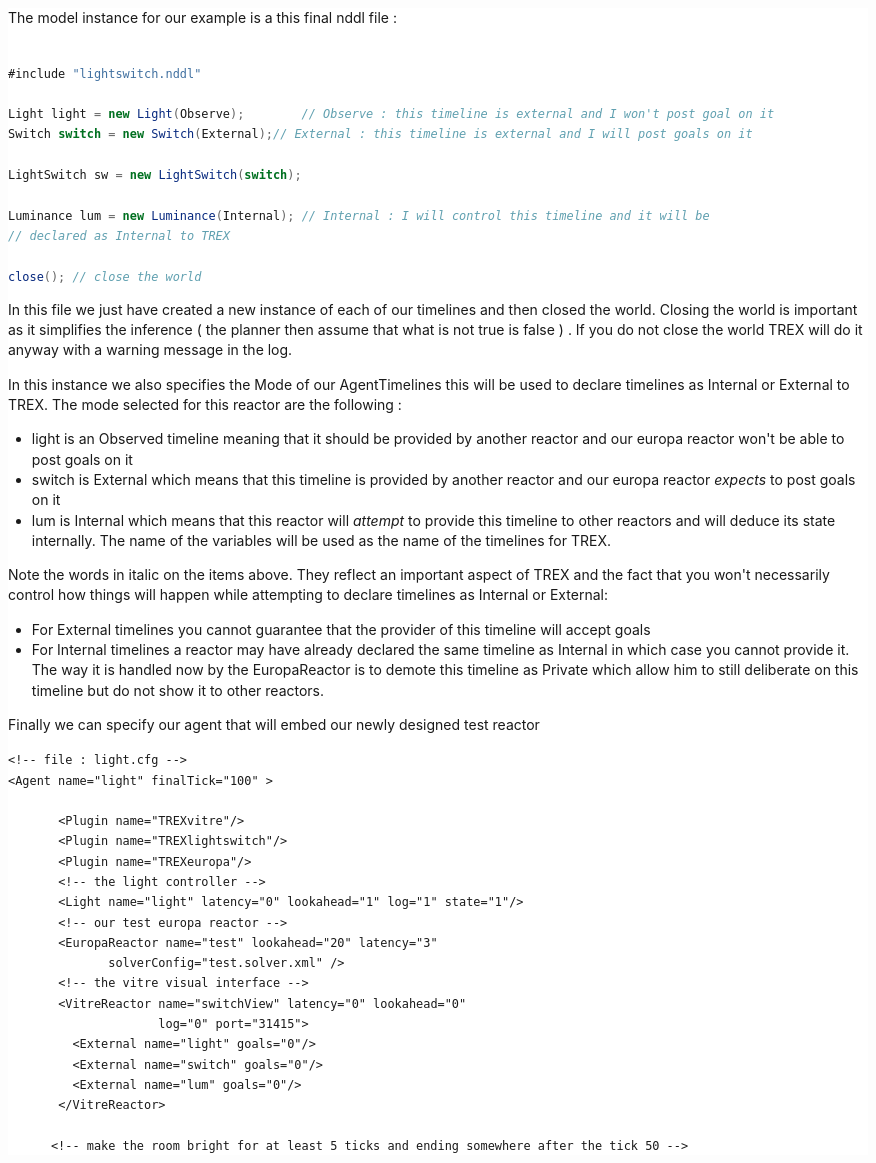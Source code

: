 The model instance for our example is a this final nddl file :
```java

#include "lightswitch.nddl"

Light light = new Light(Observe);        // Observe : this timeline is external and I won't post goal on it
Switch switch = new Switch(External);// External : this timeline is external and I will post goals on it

LightSwitch sw = new LightSwitch(switch);

Luminance lum = new Luminance(Internal); // Internal : I will control this timeline and it will be
// declared as Internal to TREX

close(); // close the world
```

In this file we just have created a new instance of each of our timelines and then closed the world.
Closing the world is important as it simplifies the inference ( the planner then assume that what is
not true  is false ) . If you do not close the world TREX will do it anyway with a warning message in the log.

In this instance we also specifies the Mode of our AgentTimelines this will be used to declare timelines as Internal or External to TREX. The mode selected for this reactor are the following :
  * light is an Observed timeline meaning that it should be provided by another reactor and our europa reactor won't be able to post goals on it
  * switch is External which means that this timeline is provided by another reactor and our europa reactor _expects_ to post goals on it
  * lum is Internal which means that this reactor will _attempt_ to provide this timeline to other reactors and will deduce its state internally.
The name of the variables will be used as the name of the timelines for TREX.

Note the words in italic on the items above. They reflect an important aspect of TREX and the fact that you won't necessarily control how things will happen while attempting to declare timelines as Internal or External:
  * For External timelines you cannot guarantee that the provider of this timeline will accept goals
  * For Internal timelines a reactor may have already declared the same timeline as Internal in which case you cannot provide it. The way it is handled now by the EuropaReactor is to demote this timeline as Private which allow him to still deliberate on this timeline but do not show it to other reactors.

Finally we can specify our agent that will embed our newly designed test reactor
```
<!-- file : light.cfg -->
<Agent name="light" finalTick="100" >
      
       <Plugin name="TREXvitre"/>
       <Plugin name="TREXlightswitch"/>
       <Plugin name="TREXeuropa"/>
       <!-- the light controller -->
       <Light name="light" latency="0" lookahead="1" log="1" state="1"/>
       <!-- our test europa reactor -->
       <EuropaReactor name="test" lookahead="20" latency="3" 
		      solverConfig="test.solver.xml" />
       <!-- the vitre visual interface -->
       <VitreReactor name="switchView" latency="0" lookahead="0"
                     log="0" port="31415">
         <External name="light" goals="0"/>
         <External name="switch" goals="0"/>
         <External name="lum" goals="0"/>
       </VitreReactor>

      <!-- make the room bright for at least 5 ticks and ending somewhere after the tick 50 -->
```